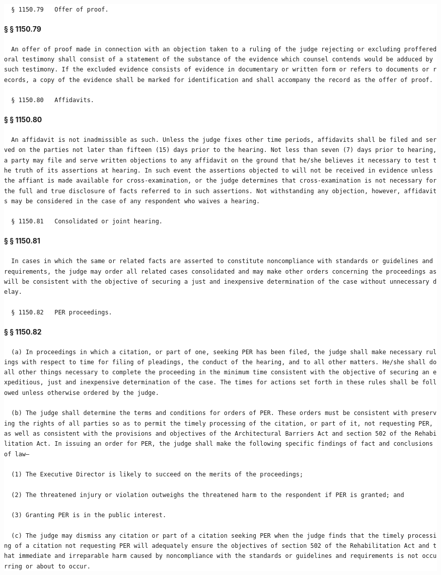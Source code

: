       § 1150.79   Offer of proof.

#### § § 1150.79

      An offer of proof made in connection with an objection taken to a ruling of the judge rejecting or excluding proffered oral testimony shall consist of a statement of the substance of the evidence which counsel contends would be adduced by such testimony. If the excluded evidence consists of evidence in documentary or written form or refers to documents or records, a copy of the evidence shall be marked for identification and shall accompany the record as the offer of proof.

      § 1150.80   Affidavits.

#### § § 1150.80

      An affidavit is not inadmissible as such. Unless the judge fixes other time periods, affidavits shall be filed and served on the parties not later than fifteen (15) days prior to the hearing. Not less than seven (7) days prior to hearing, a party may file and serve written objections to any affidavit on the ground that he/she believes it necessary to test the truth of its assertions at hearing. In such event the assertions objected to will not be received in evidence unless the affiant is made available for cross-examination, or the judge determines that cross-examination is not necessary for the full and true disclosure of facts referred to in such assertions. Not withstanding any objection, however, affidavits may be considered in the case of any respondent who waives a hearing.

      § 1150.81   Consolidated or joint hearing.

#### § § 1150.81

      In cases in which the same or related facts are asserted to constitute noncompliance with standards or guidelines and requirements, the judge may order all related cases consolidated and may make other orders concerning the proceedings as will be consistent with the objective of securing a just and inexpensive determination of the case without unnecessary delay.

      § 1150.82   PER proceedings.

#### § § 1150.82

      (a) In proceedings in which a citation, or part of one, seeking PER has been filed, the judge shall make necessary rulings with respect to time for filing of pleadings, the conduct of the hearing, and to all other matters. He/she shall do all other things necessary to complete the proceeding in the minimum time consistent with the objective of securing an expeditious, just and inexpensive determination of the case. The times for actions set forth in these rules shall be followed unless otherwise ordered by the judge.

      (b) The judge shall determine the terms and conditions for orders of PER. These orders must be consistent with preserving the rights of all parties so as to permit the timely processing of the citation, or part of it, not requesting PER, as well as consistent with the provisions and objectives of the Architectural Barriers Act and section 502 of the Rehabilitation Act. In issuing an order for PER, the judge shall make the following specific findings of fact and conclusions of law—

      (1) The Executive Director is likely to succeed on the merits of the proceedings;

      (2) The threatened injury or violation outweighs the threatened harm to the respondent if PER is granted; and

      (3) Granting PER is in the public interest.

      (c) The judge may dismiss any citation or part of a citation seeking PER when the judge finds that the timely processing of a citation not requesting PER will adequately ensure the objectives of section 502 of the Rehabilitation Act and that immediate and irreparable harm caused by noncompliance with the standards or guidelines and requirements is not occurring or about to occur.
